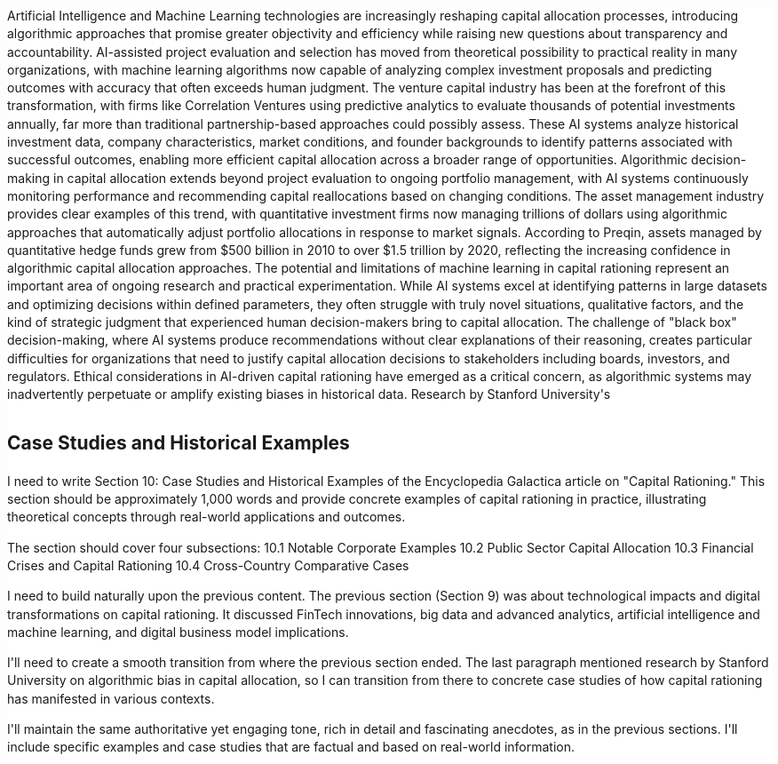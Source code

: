 Artificial Intelligence and Machine Learning technologies are increasingly reshaping capital allocation processes, introducing algorithmic approaches that promise greater objectivity and efficiency while raising new questions about transparency and accountability. AI-assisted project evaluation and selection has moved from theoretical possibility to practical reality in many organizations, with machine learning algorithms now capable of analyzing complex investment proposals and predicting outcomes with accuracy that often exceeds human judgment. The venture capital industry has been at the forefront of this transformation, with firms like Correlation Ventures using predictive analytics to evaluate thousands of potential investments annually, far more than traditional partnership-based approaches could possibly assess. These AI systems analyze historical investment data, company characteristics, market conditions, and founder backgrounds to identify patterns associated with successful outcomes, enabling more efficient capital allocation across a broader range of opportunities. Algorithmic decision-making in capital allocation extends beyond project evaluation to ongoing portfolio management, with AI systems continuously monitoring performance and recommending capital reallocations based on changing conditions. The asset management industry provides clear examples of this trend, with quantitative investment firms now managing trillions of dollars using algorithmic approaches that automatically adjust portfolio allocations in response to market signals. According to Preqin, assets managed by quantitative hedge funds grew from $500 billion in 2010 to over $1.5 trillion by 2020, reflecting the increasing confidence in algorithmic capital allocation approaches. The potential and limitations of machine learning in capital rationing represent an important area of ongoing research and practical experimentation. While AI systems excel at identifying patterns in large datasets and optimizing decisions within defined parameters, they often struggle with truly novel situations, qualitative factors, and the kind of strategic judgment that experienced human decision-makers bring to capital allocation. The challenge of "black box" decision-making, where AI systems produce recommendations without clear explanations of their reasoning, creates particular difficulties for organizations that need to justify capital allocation decisions to stakeholders including boards, investors, and regulators. Ethical considerations in AI-driven capital rationing have emerged as a critical concern, as algorithmic systems may inadvertently perpetuate or amplify existing biases in historical data. Research by Stanford University's

## Case Studies and Historical Examples

<think>I need to write Section 10: Case Studies and Historical Examples of the Encyclopedia Galactica article on "Capital Rationing." This section should be approximately 1,000 words and provide concrete examples of capital rationing in practice, illustrating theoretical concepts through real-world applications and outcomes.

The section should cover four subsections:
10.1 Notable Corporate Examples
10.2 Public Sector Capital Allocation
10.3 Financial Crises and Capital Rationing
10.4 Cross-Country Comparative Cases

I need to build naturally upon the previous content. The previous section (Section 9) was about technological impacts and digital transformations on capital rationing. It discussed FinTech innovations, big data and advanced analytics, artificial intelligence and machine learning, and digital business model implications.

I'll need to create a smooth transition from where the previous section ended. The last paragraph mentioned research by Stanford University on algorithmic bias in capital allocation, so I can transition from there to concrete case studies of how capital rationing has manifested in various contexts.

I'll maintain the same authoritative yet engaging tone, rich in detail and fascinating anecdotes, as in the previous sections. I'll include specific examples and case studies that are factual and based on real-world information.
